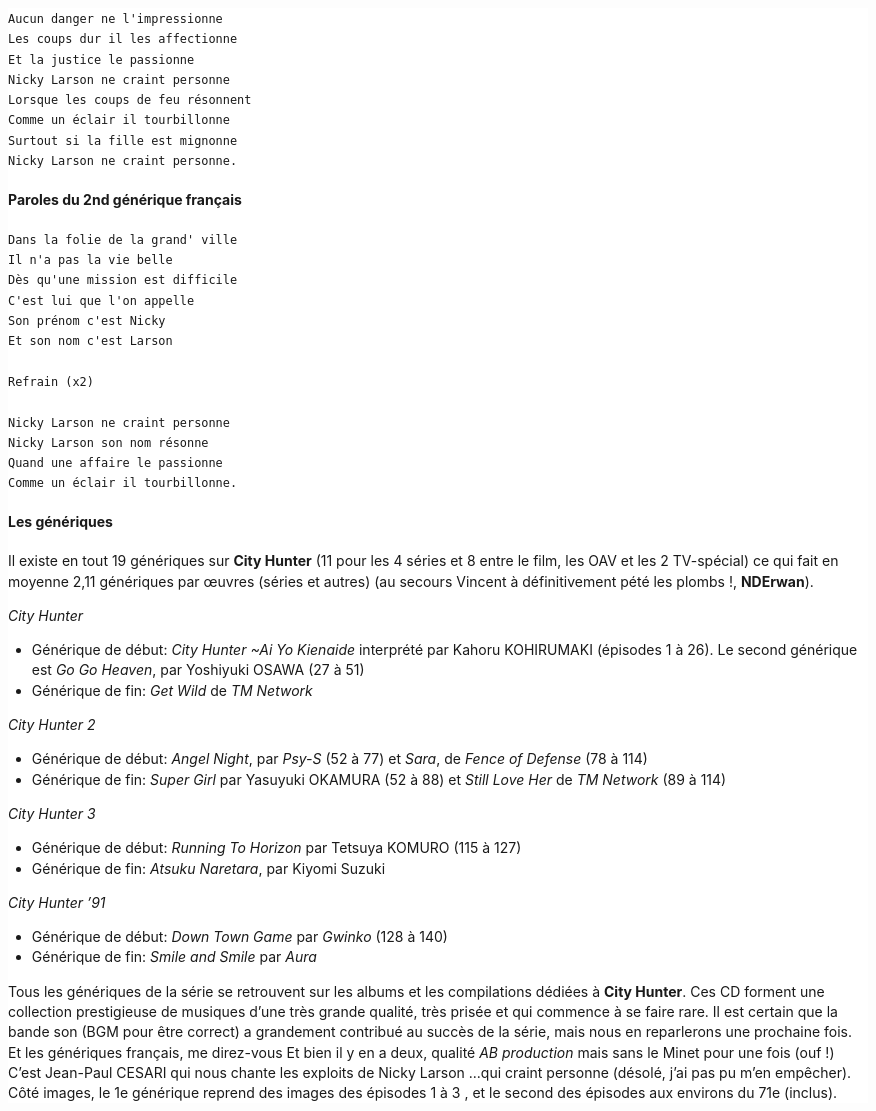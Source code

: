     Aucun danger ne l'impressionne
    Les coups dur il les affectionne
    Et la justice le passionne
    Nicky Larson ne craint personne
    Lorsque les coups de feu résonnent
    Comme un éclair il tourbillonne
    Surtout si la fille est mignonne
    Nicky Larson ne craint personne.

#### Paroles du 2nd générique français

    Dans la folie de la grand' ville
    Il n'a pas la vie belle 
    Dès qu'une mission est difficile
    C'est lui que l'on appelle
    Son prénom c'est Nicky
    Et son nom c'est Larson

    Refrain (x2)

    Nicky Larson ne craint personne
    Nicky Larson son nom résonne
    Quand une affaire le passionne
    Comme un éclair il tourbillonne.

#### Les génériques

Il existe en tout 19 génériques sur **City Hunter** (11 pour les 4 séries et 8 entre le film, les OAV et les 2 TV-spécial) ce qui fait en moyenne 2,11 génériques par œuvres (séries et autres) (au secours Vincent à définitivement pété les plombs !, **NDErwan**).

*City Hunter*
- Générique de début: *City Hunter ~Ai Yo Kienaide* interprété par Kahoru KOHIRUMAKI (épisodes 1 à 26). Le second générique est *Go Go Heaven*, par Yoshiyuki OSAWA (27 à 51)
- Générique de fin: *Get Wild* de *TM Network*
 
*City Hunter 2*
- Générique de début: *Angel Night*, par *Psy-S* (52 à 77) et *Sara*, de *Fence of Defense* (78 à 114)
- Générique de fin: *Super Girl* par Yasuyuki OKAMURA (52 à 88) et *Still Love Her* de *TM Network* (89 à 114)

*City Hunter 3*
- Générique de début: *Running To Horizon* par Tetsuya KOMURO (115 à 127)
- Générique de fin: *Atsuku Naretara*, par Kiyomi Suzuki
 
*City Hunter ’91*
- Générique de début: *Down Town Game* par *Gwinko* (128 à 140)
- Générique de fin: *Smile and Smile* par *Aura*

Tous les génériques de la série se retrouvent sur les albums et les compilations dédiées à **City Hunter**. Ces CD forment une collection prestigieuse de musiques d’une très grande qualité, très prisée et qui commence à se faire rare. Il est certain que la bande son (BGM pour être correct) a grandement contribué au succès de la série, mais nous en reparlerons une prochaine fois. Et les génériques français, me direz-vous  Et bien il y en a deux, qualité *AB production* mais sans le Minet pour une fois (ouf !) C’est Jean-Paul CESARI qui nous chante les exploits de Nicky Larson ...qui craint personne (désolé, j’ai pas pu m’en empêcher). Côté images, le 1e générique reprend des images des épisodes 1 à 3 , et le second des épisodes aux environs du 71e (inclus).
